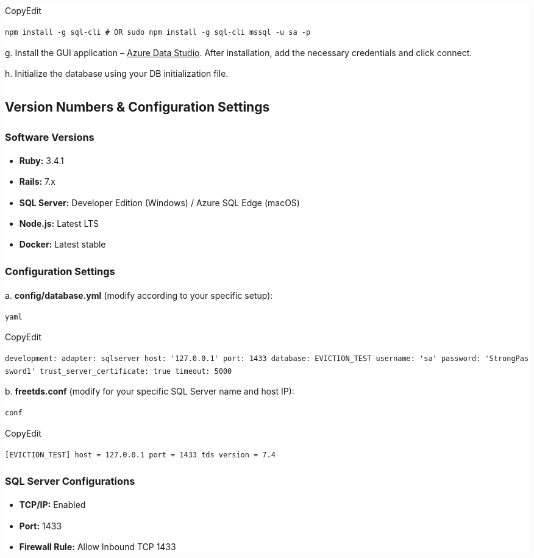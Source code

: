 CopyEdit

`npm install -g sql-cli # OR sudo npm install -g sql-cli mssql -u sa -p`

g. Install the GUI application – [Azure Data Studio](https://learn.microsoft.com/en-us/azure-data-studio/download-azure-data-studio?view=sql-server-ver15&viewFallbackFrom=sql-server-ver15%5D&tabs=win-install%2Cwin-user-install%2Credhat-install%2Cwindows-uninstall%2Credhat-uninstall). After installation, add the necessary credentials and click connect.

h. Initialize the database using your DB initialization file.

## Version Numbers & Configuration Settings

### Software Versions

*   **Ruby:** 3.4.1
    
*   **Rails:** 7.x
    
*   **SQL Server:** Developer Edition (Windows) / Azure SQL Edge (macOS)
    
*   **Node.js:** Latest LTS
    
*   **Docker:** Latest stable
    

### Configuration Settings

a. **config/database.yml** (modify according to your specific setup):

```!whitespace-pre
yaml

```

CopyEdit

`development: adapter: sqlserver host: '127.0.0.1' port: 1433 database: EVICTION_TEST username: 'sa' password: 'StrongPassword1' trust_server_certificate: true timeout: 5000`

b. **freetds.conf** (modify for your specific SQL Server name and host IP):

```!whitespace-pre
conf

```

CopyEdit

`[EVICTION_TEST] host = 127.0.0.1 port = 1433 tds version = 7.4`

### SQL Server Configurations

*   **TCP/IP:** Enabled
    
*   **Port:** 1433
    
*   **Firewall Rule:** Allow Inbound TCP 1433
    
